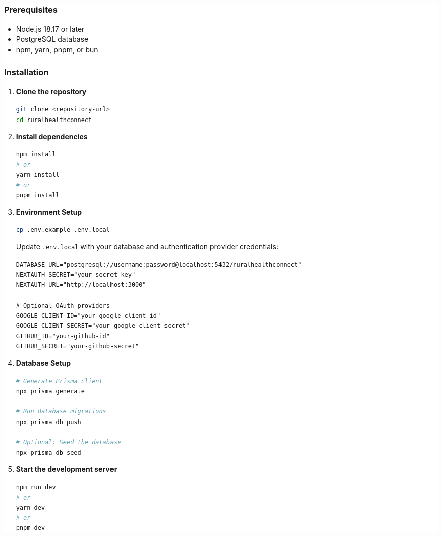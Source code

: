 ### Prerequisites
- Node.js 18.17 or later
- PostgreSQL database
- npm, yarn, pnpm, or bun

### Installation

1. **Clone the repository**
   ```bash
   git clone <repository-url>
   cd ruralhealthconnect
   ```

2. **Install dependencies**
   ```bash
   npm install
   # or
   yarn install
   # or
   pnpm install
   ```

3. **Environment Setup**
   ```bash
   cp .env.example .env.local
   ```
   
   Update `.env.local` with your database and authentication provider credentials:
   ```env
   DATABASE_URL="postgresql://username:password@localhost:5432/ruralhealthconnect"
   NEXTAUTH_SECRET="your-secret-key"
   NEXTAUTH_URL="http://localhost:3000"
   
   # Optional OAuth providers
   GOOGLE_CLIENT_ID="your-google-client-id"
   GOOGLE_CLIENT_SECRET="your-google-client-secret"
   GITHUB_ID="your-github-id"
   GITHUB_SECRET="your-github-secret"
   ```

4. **Database Setup**
   ```bash
   # Generate Prisma client
   npx prisma generate
   
   # Run database migrations
   npx prisma db push
   
   # Optional: Seed the database
   npx prisma db seed
   ```

5. **Start the development server**
   ```bash
   npm run dev
   # or
   yarn dev
   # or
   pnpm dev
   ```
